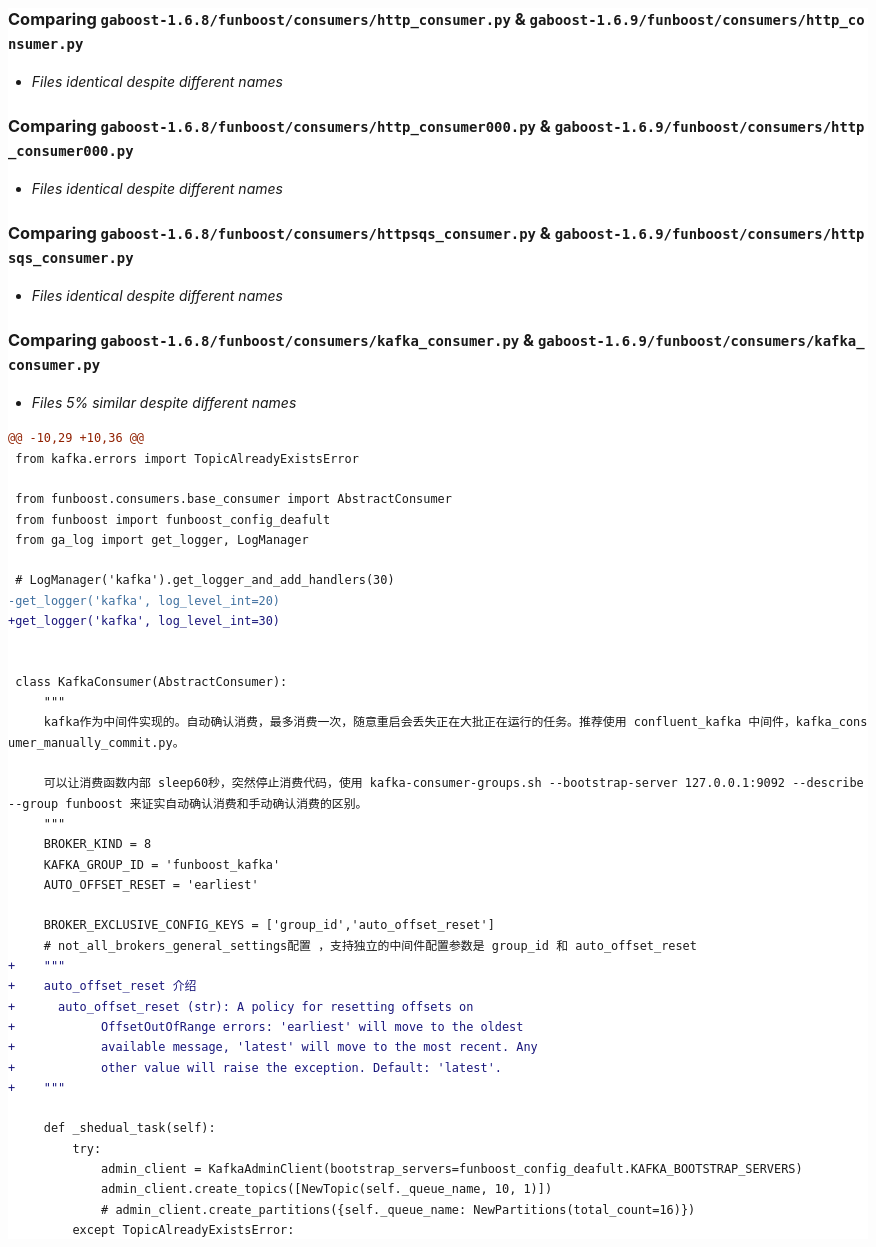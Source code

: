 ### Comparing `gaboost-1.6.8/funboost/consumers/http_consumer.py` & `gaboost-1.6.9/funboost/consumers/http_consumer.py`

 * *Files identical despite different names*

### Comparing `gaboost-1.6.8/funboost/consumers/http_consumer000.py` & `gaboost-1.6.9/funboost/consumers/http_consumer000.py`

 * *Files identical despite different names*

### Comparing `gaboost-1.6.8/funboost/consumers/httpsqs_consumer.py` & `gaboost-1.6.9/funboost/consumers/httpsqs_consumer.py`

 * *Files identical despite different names*

### Comparing `gaboost-1.6.8/funboost/consumers/kafka_consumer.py` & `gaboost-1.6.9/funboost/consumers/kafka_consumer.py`

 * *Files 5% similar despite different names*

```diff
@@ -10,29 +10,36 @@
 from kafka.errors import TopicAlreadyExistsError
 
 from funboost.consumers.base_consumer import AbstractConsumer
 from funboost import funboost_config_deafult
 from ga_log import get_logger, LogManager
 
 # LogManager('kafka').get_logger_and_add_handlers(30)
-get_logger('kafka', log_level_int=20)
+get_logger('kafka', log_level_int=30)
 
 
 class KafkaConsumer(AbstractConsumer):
     """
     kafka作为中间件实现的。自动确认消费，最多消费一次，随意重启会丢失正在大批正在运行的任务。推荐使用 confluent_kafka 中间件，kafka_consumer_manually_commit.py。
 
     可以让消费函数内部 sleep60秒，突然停止消费代码，使用 kafka-consumer-groups.sh --bootstrap-server 127.0.0.1:9092 --describe --group funboost 来证实自动确认消费和手动确认消费的区别。
     """
     BROKER_KIND = 8
     KAFKA_GROUP_ID = 'funboost_kafka'
     AUTO_OFFSET_RESET = 'earliest'
 
     BROKER_EXCLUSIVE_CONFIG_KEYS = ['group_id','auto_offset_reset']
     # not_all_brokers_general_settings配置 ，支持独立的中间件配置参数是 group_id 和 auto_offset_reset
+    """
+    auto_offset_reset 介绍
+      auto_offset_reset (str): A policy for resetting offsets on
+            OffsetOutOfRange errors: 'earliest' will move to the oldest
+            available message, 'latest' will move to the most recent. Any
+            other value will raise the exception. Default: 'latest'.
+    """
 
     def _shedual_task(self):
         try:
             admin_client = KafkaAdminClient(bootstrap_servers=funboost_config_deafult.KAFKA_BOOTSTRAP_SERVERS)
             admin_client.create_topics([NewTopic(self._queue_name, 10, 1)])
             # admin_client.create_partitions({self._queue_name: NewPartitions(total_count=16)})
         except TopicAlreadyExistsError:
```

 [//]: # (现在新建一个qq群 189603256)